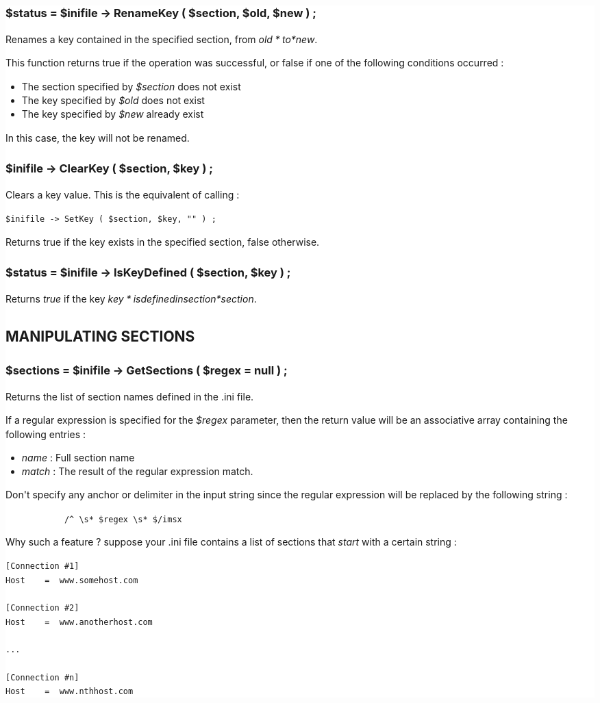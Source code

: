 ### $status = $inifile -> RenameKey ( $section, $old, $new ) ; ###

Renames a key contained in the specified section, from *$old* to *$new*.

This function returns true if the operation was successful, or false if one of the following conditions occurred :

- The section specified by *$section* does not exist
- The key specified by *$old* does not exist
- The key specified by *$new* already exist

In this case, the key will not be renamed.

###  $inifile -> ClearKey ( $section, $key ) ; ###

Clears a key value. This is the equivalent of calling :

	$inifile -> SetKey ( $section, $key, "" ) ;

Returns true if the key exists in the specified section, false otherwise.

### $status = $inifile -> IsKeyDefined ( $section, $key ) ; ###

Returns *true* if the key *$key* is defined in section *$section*.

## MANIPULATING SECTIONS ##

### $sections = $inifile -> GetSections ( $regex = null ) ; ###

Returns the list of section names defined in the .ini file.

If a regular expression is specified for the *$regex* parameter, then the return value will be an associative array containing the following entries :

- *name* : Full section name
- *match* : The result of the regular expression match.

Don't specify any anchor or delimiter in the input string since the regular expression will be replaced by the following string :
	  
	 			/^ \s* $regex \s* $/imsx

Why such a feature ? suppose your .ini file contains a list of sections that *start* with a certain string :

	[Connection #1]
	Host 	=  www.somehost.com

	[Connection #2]
	Host 	=  www.anotherhost.com

	...

	[Connection #n]
	Host 	=  www.nthhost.com
